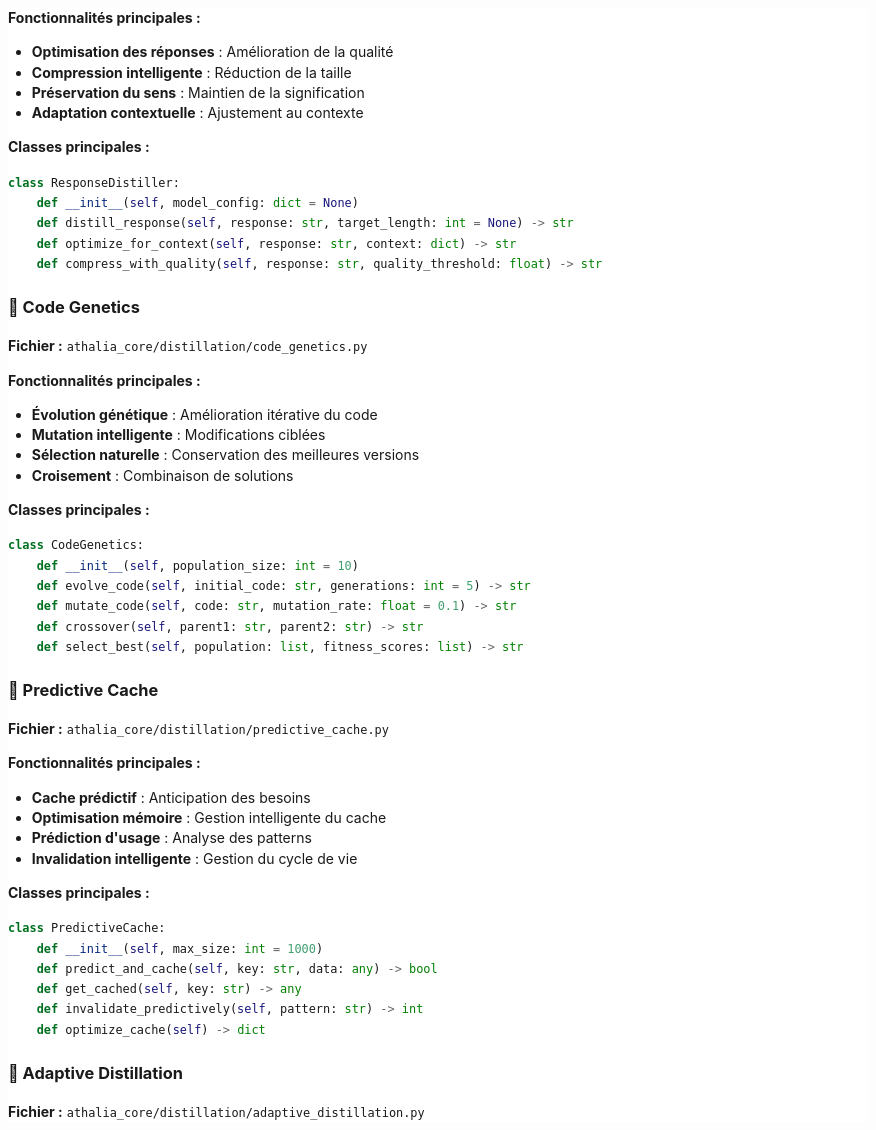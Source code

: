 **Fonctionnalités principales :**
- **Optimisation des réponses** : Amélioration de la qualité
- **Compression intelligente** : Réduction de la taille
- **Préservation du sens** : Maintien de la signification
- **Adaptation contextuelle** : Ajustement au contexte

**Classes principales :**
```python
class ResponseDistiller:
    def __init__(self, model_config: dict = None)
    def distill_response(self, response: str, target_length: int = None) -> str
    def optimize_for_context(self, response: str, context: dict) -> str
    def compress_with_quality(self, response: str, quality_threshold: float) -> str
```

### **🧬 Code Genetics**
**Fichier :** `athalia_core/distillation/code_genetics.py`

**Fonctionnalités principales :**
- **Évolution génétique** : Amélioration itérative du code
- **Mutation intelligente** : Modifications ciblées
- **Sélection naturelle** : Conservation des meilleures versions
- **Croisement** : Combinaison de solutions

**Classes principales :**
```python
class CodeGenetics:
    def __init__(self, population_size: int = 10)
    def evolve_code(self, initial_code: str, generations: int = 5) -> str
    def mutate_code(self, code: str, mutation_rate: float = 0.1) -> str
    def crossover(self, parent1: str, parent2: str) -> str
    def select_best(self, population: list, fitness_scores: list) -> str
```

### **🔮 Predictive Cache**
**Fichier :** `athalia_core/distillation/predictive_cache.py`

**Fonctionnalités principales :**
- **Cache prédictif** : Anticipation des besoins
- **Optimisation mémoire** : Gestion intelligente du cache
- **Prédiction d'usage** : Analyse des patterns
- **Invalidation intelligente** : Gestion du cycle de vie

**Classes principales :**
```python
class PredictiveCache:
    def __init__(self, max_size: int = 1000)
    def predict_and_cache(self, key: str, data: any) -> bool
    def get_cached(self, key: str) -> any
    def invalidate_predictively(self, pattern: str) -> int
    def optimize_cache(self) -> dict
```

### **🔄 Adaptive Distillation**
**Fichier :** `athalia_core/distillation/adaptive_distillation.py`
